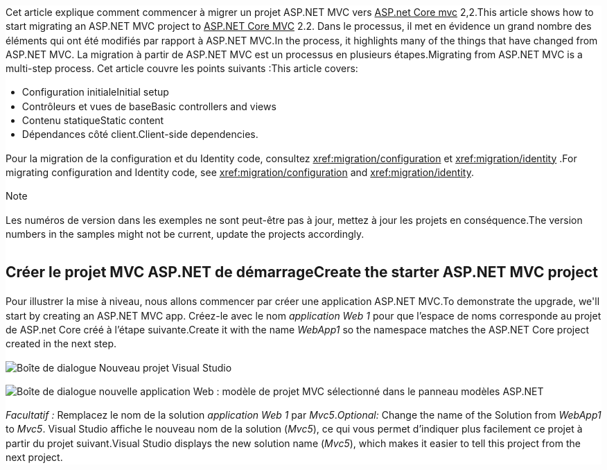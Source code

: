 <span data-ttu-id="a5d89-216">Cet article explique comment commencer à migrer un projet ASP.NET MVC vers [ASP.net Core mvc](xref:mvc/overview) 2,2.</span><span class="sxs-lookup"><span data-stu-id="a5d89-216">This article shows how to start migrating an ASP.NET MVC project to [ASP.NET Core MVC](xref:mvc/overview) 2.2.</span></span> <span data-ttu-id="a5d89-217">Dans le processus, il met en évidence un grand nombre des éléments qui ont été modifiés par rapport à ASP.NET MVC.</span><span class="sxs-lookup"><span data-stu-id="a5d89-217">In the process, it highlights many of the things that have changed from ASP.NET MVC.</span></span> <span data-ttu-id="a5d89-218">La migration à partir de ASP.NET MVC est un processus en plusieurs étapes.</span><span class="sxs-lookup"><span data-stu-id="a5d89-218">Migrating from ASP.NET MVC is a multi-step process.</span></span> <span data-ttu-id="a5d89-219">Cet article couvre les points suivants :</span><span class="sxs-lookup"><span data-stu-id="a5d89-219">This article covers:</span></span>

* <span data-ttu-id="a5d89-220">Configuration initiale</span><span class="sxs-lookup"><span data-stu-id="a5d89-220">Initial setup</span></span>
* <span data-ttu-id="a5d89-221">Contrôleurs et vues de base</span><span class="sxs-lookup"><span data-stu-id="a5d89-221">Basic controllers and views</span></span>
* <span data-ttu-id="a5d89-222">Contenu statique</span><span class="sxs-lookup"><span data-stu-id="a5d89-222">Static content</span></span>
* <span data-ttu-id="a5d89-223">Dépendances côté client.</span><span class="sxs-lookup"><span data-stu-id="a5d89-223">Client-side dependencies.</span></span>

<span data-ttu-id="a5d89-224">Pour la migration de la configuration et du Identity code, consultez <xref:migration/configuration> et <xref:migration/identity> .</span><span class="sxs-lookup"><span data-stu-id="a5d89-224">For migrating configuration and Identity code, see <xref:migration/configuration> and <xref:migration/identity>.</span></span>

> [!NOTE]
> <span data-ttu-id="a5d89-225">Les numéros de version dans les exemples ne sont peut-être pas à jour, mettez à jour les projets en conséquence.</span><span class="sxs-lookup"><span data-stu-id="a5d89-225">The version numbers in the samples might not be current, update the projects accordingly.</span></span>

## <a name="create-the-starter-aspnet-mvc-project"></a><span data-ttu-id="a5d89-226">Créer le projet MVC ASP.NET de démarrage</span><span class="sxs-lookup"><span data-stu-id="a5d89-226">Create the starter ASP.NET MVC project</span></span>

<span data-ttu-id="a5d89-227">Pour illustrer la mise à niveau, nous allons commencer par créer une application ASP.NET MVC.</span><span class="sxs-lookup"><span data-stu-id="a5d89-227">To demonstrate the upgrade, we'll start by creating an ASP.NET MVC app.</span></span> <span data-ttu-id="a5d89-228">Créez-le avec le nom *application Web 1* pour que l’espace de noms corresponde au projet de ASP.net Core créé à l’étape suivante.</span><span class="sxs-lookup"><span data-stu-id="a5d89-228">Create it with the name *WebApp1* so the namespace matches the ASP.NET Core project created in the next step.</span></span>

![Boîte de dialogue Nouveau projet Visual Studio](mvc/_static/new-project.png)

![Boîte de dialogue nouvelle application Web : modèle de projet MVC sélectionné dans le panneau modèles ASP.NET](mvc/_static/new-project-select-mvc-template.png)

<span data-ttu-id="a5d89-231">*Facultatif :* Remplacez le nom de la solution *application Web 1* par *Mvc5*.</span><span class="sxs-lookup"><span data-stu-id="a5d89-231">*Optional:* Change the name of the Solution from *WebApp1* to *Mvc5*.</span></span> <span data-ttu-id="a5d89-232">Visual Studio affiche le nouveau nom de la solution (*Mvc5*), ce qui vous permet d’indiquer plus facilement ce projet à partir du projet suivant.</span><span class="sxs-lookup"><span data-stu-id="a5d89-232">Visual Studio displays the new solution name (*Mvc5*), which makes it easier to tell this project from the next project.</span></span>
